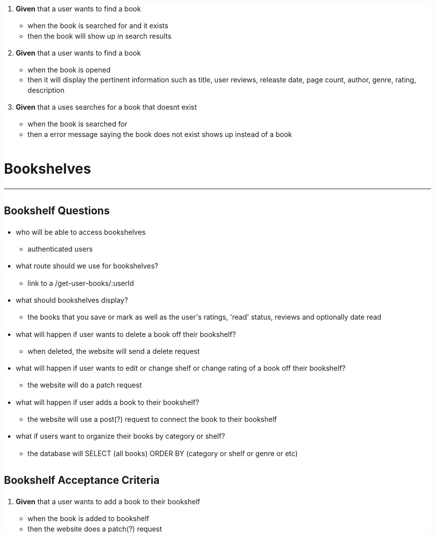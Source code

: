 1. **Given** that a user wants to find a book

   - when the book is searched for and it exists
   - then the book will show up in search results

2. **Given** that a user wants to find a book

   - when the book is opened
   - then it will display the pertinent information such as title, user reviews, releaste date, page count, author, genre, rating, description

3. **Given** that a uses searches for a book that doesnt exist

   - when the book is searched for
   - then a error message saying the book does not exist shows up instead of a book

# Bookshelves

---

## Bookshelf Questions

- who will be able to access bookshelves

  - authenticated users

- what route should we use for bookshelves?

  - link to a /get-user-books/:userId

- what should bookshelves display?

  - the books that you save or mark as well as the user's ratings, 'read' status, reviews and optionally date read

- what will happen if user wants to delete a book off their bookshelf?

  - when deleted, the website will send a delete request

- what will happen if user wants to edit or change shelf or change rating of a book off their bookshelf?

  - the website will do a patch request

- what will happen if user adds a book to their bookshelf?

  - the website will use a post(?) request to connect the book to their bookshelf

- what if users want to organize their books by category or shelf?

  - the database will SELECT (all books) ORDER BY (category or shelf or genre or etc)

## Bookshelf Acceptance Criteria

1. **Given** that a user wants to add a book to their bookshelf

   - when the book is added to bookshelf
   - then the website does a patch(?) request
